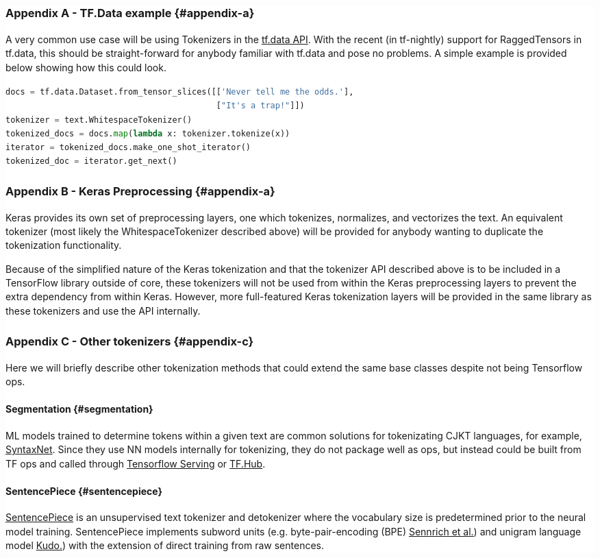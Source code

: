 ### Appendix A - TF.Data example {#appendix-a}

A very common use case will be using Tokenizers in the [tf.data
API](https://www.tensorflow.org/guide/datasets). With the recent (in tf-nightly)
support for RaggedTensors in tf.data, this should be straight-forward for
anybody familiar with tf.data and pose no problems. A simple example is provided
below showing how this could look.

```python
docs = tf.data.Dataset.from_tensor_slices([['Never tell me the odds.'],
                                           ["It's a trap!"]])
tokenizer = text.WhitespaceTokenizer()
tokenized_docs = docs.map(lambda x: tokenizer.tokenize(x))
iterator = tokenized_docs.make_one_shot_iterator()
tokenized_doc = iterator.get_next()
```

### Appendix B - Keras Preprocessing {#appendix-a}

Keras provides its own set of preprocessing layers, one which tokenizes,
normalizes, and vectorizes the text. An equivalent tokenizer (most likely the
WhitespaceTokenizer described above) will be provided for anybody wanting to
duplicate the tokenization functionality.

Because of the simplified nature of the Keras tokenization and that the
tokenizer API described above is to be included in a TensorFlow library outside
of core, these tokenizers will not be used from within the Keras preprocessing
layers to prevent the extra dependency from within Keras. However, more
full-featured Keras tokenization layers will be provided in the same library as
these tokenizers and use the API internally.

### Appendix C - Other tokenizers {#appendix-c}

Here we will briefly describe other tokenization methods that could extend the
same base classes despite not being Tensorflow ops.

#### Segmentation {#segmentation}

ML models trained to determine tokens within a given text are common solutions
for tokenizating CJKT languages, for example,
[SyntaxNet](https://ai.googleblog.com/2016/05/announcing-syntaxnet-worlds-most.html).
Since they use NN models internally for tokenizing, they do not package well as
ops, but instead could be built from TF ops and called through [Tensorflow
Serving](https://www.tensorflow.org/tfx/guide/serving)  or
[TF.Hub](https://www.tensorflow.org/hub).

#### SentencePiece {#sentencepiece}

[SentencePiece](https://github.com/google/sentencepiece) is an unsupervised text
tokenizer and detokenizer where the vocabulary size is predetermined prior to
the neural model training. SentencePiece implements subword units (e.g.
byte-pair-encoding (BPE)
[Sennrich et al.](http://www.aclweb.org/anthology/P16-1162)) and unigram
language model [Kudo.](https://arxiv.org/abs/1804.10959)) with the extension of
direct training from raw sentences.
